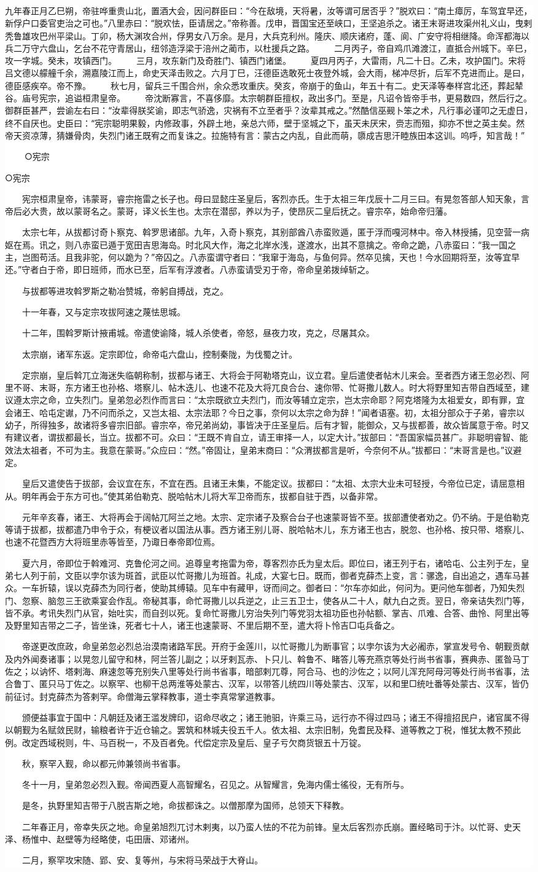 九年春正月乙巳朔，帝驻哗重贵山北，置酒大会，因问群臣曰：“今在敌境，天将暑，汝等谓可居否乎？”脱欢曰：“南土瘴厉，车驾宜早还，新俘户口委官吏治之可也。”八里赤曰：“脱欢怯，臣请居之。”帝称善。戊申，晋国宝还至峡口，王坚追杀之。诸王末哥进攻渠州礼义山，曳剌秃鲁雄攻巴州平梁山。丁卯，杨大渊攻合州，俘男女八万余。是月，大兵克利州。隆庆、顺庆诸府，蓬、阆、广安守将相继降。命浑都海以兵二万守六盘山，乞台不花守青居山，纽邻造浮梁于涪州之蔺市，以杜援兵之路。 　　二月丙子，帝自鸡爪滩渡江，直抵合州城下。辛巳，攻一字城。癸未，攻镇西门。 　　三月，攻东新门及奇胜门、镇西门诸堡。 　　夏四月丙子，大雷雨，凡二十日。乙未，攻护国门。宋将吕文德以艨艟千余，溯嘉陵江而上，命史天泽击败之。六月丁巳，汪德臣选敢死士夜登外城，会大雨，梯冲尽折，后军不克进而止。是曰，德臣感疾卒。帝不豫。 　　秋七月，留兵三千围合州，余众悉攻重庆。癸亥，帝崩于的鱼山，年五十有二。史天泽等奉样宫北还，葬起辇谷。庙号宪宗，追谥桓肃皇帝。 　　帝沈断寡言，不喜侈靡。太宗朝群臣擅权，政出多门。至是，凡诏令皆帝手书，更易数四，然后行之。御群臣甚严，尝谕左右曰：“汝辈得朕奖谕，即志气骄逸，灾祸有不立至者乎？汝辈其戒之。”然酷信巫觋卜笨之术，凡行事必谨叩之无虚日，终不自厌也。史臣曰：“宪宗聪明果毅，内修政事，外辟土地，亲总六师，壁于坚城之下，虽天未厌宋，赍志而殂，抑亦不世之英主矣。然帝天资凉薄，猜嫌骨肉，失烈门诸王既宥之而复诛之。拉施特有言：蒙古之内乱，自此而萌，隳成吉思汗睦族田本这训。呜呼，知言哉！”

 　　○宪宗

○宪宗

　　宪宗桓肃皇帝，讳蒙哥，睿宗拖雷之长子也。母曰显懿庄圣皇后，客烈亦氏。生于太祖三年戊辰十二月三曰。有晃忽答部人知天象，言帝后必大贵，故以蒙哥名之。蒙哥，译义长生也。太宗在潜邸，养以为子，使昂灰二皇后抚之。睿宗卒，始命帝归藩。

　　太宗七年，从拔都讨奇卜察克、斡罗思诸部。九年，入奇卜察克，其别部酋八赤蛮败遁，匿于浮而嘎河林中。帝入林授捕，见空营一病妪在焉。讯之，则八赤蛮已遁于宽田吉思海岛。时北风大作，海之北岸水浅，遂渡水，出其不意擒之。帝命之跪，八赤蛮曰：“我一国之主，岂图苟活。且我非驼，何以跪为？”帝囚之。八赤蛮谓守者曰：“我窜于海岛，与鱼何异。然卒见擒，天也！今水回期将至，汝等宜早还。”守者白于帝，即日班师，而水已至，后军有浮渡者。八赤蛮请受刃于帝，帝命皇弟拨绰斩之。

　　与拔都等进攻斡罗斯之勒冶赞城，帝躬自搏战，克之。

　　十一年春，又与定宗攻拔阿速之蔑怯思城。

　　十二年，围斡罗斯计掖甫城。帝遣使谕降，城人杀使者，帝怒，昼夜力攻，克之，尽屠其众。

　　太宗崩，诸军东返。定宗即位，命帝屯六盘山，控制秦陇，为伐蜀之计。

　　定宗崩，皇后斡兀立海迷失临朝称制，拔都与诸王、大将会于阿勒塔克山，议立君。皇后遣使者帖木儿来会。至者西方诸王忽必烈、阿里不哥、末哥，东方诸王也孙格、塔察儿、帖木迭儿、也速不花及大将兀良合台、速你带、忙哥撒儿数人。时大将野里知吉带自西域至，建议遵太宗之命，立失烈门。皇弟忽必烈作而言曰：“太宗既欲立夫烈门，而汝等辅立定宗，岂太宗命耶？阿克塔隆为太祖爱女，即有罪，宜会诸王、哈屯定谳，乃不问而杀之，又岂太祖、太宗法耶？今日之事，奈何以太宗之命为辞！”闻者语塞。初，太祖分部众于子弟，睿宗以幼子，所得独多，故诸将多睿宗旧部。睿宗卒，帝兄弟尚幼，事皆决于庄圣皇后。后有才智，能御众，又与拔都善，故众皆属意于帝。时又有建议者，谓拔都最长，当立。拔都不可。众曰：“王既不肯自立，请王审择一人，以定大计。”拔部曰：“吾国家幅员甚广。非聪明睿智、能效法太祖者，不可为主。我意在蒙哥。”众应曰：“然。”帝固让，皇弟末商曰：“众渭拔都言是听，今奈何不从。”拔都曰：“末哥言是也。”议避定。

　　皇后又遣使告于拔部，会议宜在东，不宜在西。且诸王未集，不能定议。拔都曰：“太祖、太宗大业未可轻授，今帝位已定，请屈意相从。明年再会于东方可也。”使其弟伯勒克、脱哈帖木儿将大军卫帝而东，拔都自驻于西，以备非常。

　　元年辛亥春，诸王、大将再会于阔帖兀阿兰之地。太宗、定宗诸子及察合台子也速蒙哥皆不至。拔部遭使者劝之。仍不纳。于是伯勒克等请于拔都，拔都遣乃申令于众，有梗议者以国法从事。西方诸王别儿哥、脱哈帖木儿，东方诸王也古，脱忽、也孙格、按只带、塔察儿、也速不花暨西方大将班里赤等皆至，乃诹日奉帝即位焉。

　　夏六月，帝即位于斡难河、克鲁伦河之间。追尊皇考拖雷为帝，尊客烈亦氏为皇太后。即位曰，诸王列于右，诸哈屯、公主列于左，皇弟七人列于前，文臣以孛尔该为斑首，武臣以忙哥撒儿为班首。礼成，大宴七日。既而，御者克薛杰上变，言：骡逸，自出追之，遇车马甚众。一车折辕，误以克薛杰为同行者，使助其缚辕。见车中有藏甲，讶而间之。御者曰：“尔车亦如此，何问为。更问他车御者，乃知失烈门、忽察、脑忽三王欲乘宴会作乱。帝秘其事，命忙哥撒儿以兵逆之，止三五卫士，使各从二十人，献九白之贡。翌日，帝亲诘失烈门等，皆不承。考讯失烈门从官，始吐实，而自刭以死。复命忙哥撒儿穷治失列门等党羽太祖功臣也孙帖额、掌吉、爪难、合答、曲怜、阿里出等及野里知吉带之二子，皆坐诛，死者七十人，诸王也速蒙哥、不里后期不至，遣大将卜怜吉□屯兵备之。

　　帝遂更改庶政，命皇弟忽必烈总治漠南诸路军民。开府于金莲川，以忙哥撒儿为断事官；以孛尔该为大必阇赤，掌宣发号令、朝觐贡献及内外闻奏诸事；以晃忽儿留守和林，阿兰答儿副之；以牙剌瓦赤、卜只儿、斡鲁不、睹答儿等充燕京等处行尚书省事，赛典赤、匿昝马丁佐之；以讷怀、塔剌海、麻速忽等充别失八里等处行尚书省事，暗部剌兀尊，阿合马、也的沙佐之；以阿儿浑充阿母河等处行尚书省事，法合鲁丁、匿只马丁佐之。以察罕、也柳干总两淮等处蒙古、汉军，以带答儿统四川等处蒙古、汉军，以和里□统吐番等处蒙古、汉军，皆仍前征讨。封克薛杰为答剌罕。命僧海云掌释教事，道士李真常掌道教事。

　　颁便益事宜于国中：凡朝廷及诸王滥发牌印，诏命尽收之；诸王驰驲，许乘三马，远行亦不得过四马；诸王不得擅招民户，诸官属不得以朝觐为名赋敛民财，输粮者许于近仓输之。罢筑和林城夫役五千人。依太祖、太宗旧制，免耆民及释、道等教之丁税，惟犹太教不预此例。改定西域税则，牛、马百税一，不及百者免。代偿定宗及皇后、皇子亏欠商货银五十万锭。

　　秋，察罕入觐，命以都元帅兼领尚书省事。

　　冬十一月，皇弟忽必烈入觐。帝闻西夏人高智耀名，召见之。从智耀言，免海内儒士徭役，无有所与。

　　是冬，执野里知吉带于八脱吉斯之地，命拔都诛之。以僧那摩为国师，总领天下释教。

　　二年春正月，帝幸失灰之地。命皇弟旭烈兀讨木剌夷，以乃蛮人怯的不花为前锋。皇太后客烈亦氏崩。置经略司于汴。以忙哥、史天泽、杨惟中、赵壁等为经略使，屯田唐、邓诸州。

　　二月，察罕攻宋随、郢、安、复等州，与宋将马荣战于大脊山。
